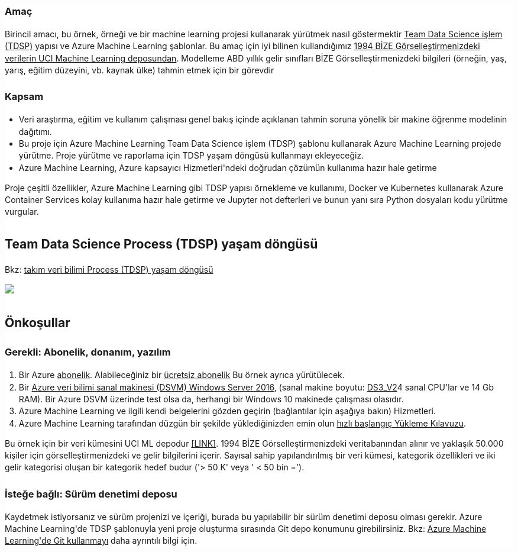 ### <a name="purpose"></a>Amaç
Birincil amacı, bu örnek, örneği ve bir machine learning projesi kullanarak yürütmek nasıl göstermektir [Team Data Science işlem (TDSP)](https://github.com/Azure/Microsoft-TDSP) yapısı ve Azure Machine Learning şablonlar. Bu amaç için iyi bilinen kullandığımız [1994 BİZE Görselleştirmenizdeki verilerin UCI Machine Learning deposundan](https://archive.ics.uci.edu/ml/datasets/adult). Modelleme ABD yıllık gelir sınıfları BİZE Görselleştirmenizdeki bilgileri (örneğin, yaş, yarış, eğitim düzeyini, vb. kaynak ülke) tahmin etmek için bir görevdir

### <a name="scope"></a>Kapsam
 * Veri araştırma, eğitim ve kullanım çalışması genel bakış içinde açıklanan tahmin soruna yönelik bir makine öğrenme modelinin dağıtımı. 
 * Bu proje için Azure Machine Learning Team Data Science işlem (TDSP) şablonu kullanarak Azure Machine Learning projede yürütme. Proje yürütme ve raporlama için TDSP yaşam döngüsü kullanmayı ekleyeceğiz.
 * Azure Machine Learning, Azure kapsayıcı Hizmetleri'ndeki doğrudan çözümün kullanıma hazır hale getirme

 Proje çeşitli özellikler, Azure Machine Learning gibi TDSP yapısı örnekleme ve kullanımı, Docker ve Kubernetes kullanarak Azure Container Services kolay kullanıma hazır hale getirme ve Jupyter not defterleri ve bunun yanı sıra Python dosyaları kodu yürütme vurgular.


## <a name="team-data-science-process-tdsp-lifecycle"></a>Team Data Science Process (TDSP) yaşam döngüsü
Bkz: [takım veri bilimi Process (TDSP) yaşam döngüsü](https://github.com/Azure/Microsoft-TDSP/blob/master/Docs/lifecycle-detail.md)

![](./media/scenario-tdsp-classifying-us-incomes/tdsp-lifecycle.jpg)

## <a name="prerequisites"></a>Önkoşullar
### <a name="required-subscription-hardware-software"></a>Gerekli: Abonelik, donanım, yazılım
1. Bir Azure [abonelik](https://azure.microsoft.com). Alabileceğiniz bir [ücretsiz abonelik](https://azure.microsoft.com/free/?v=17.16&WT.srch=1&WT.mc_id=AID559320_SEM_cZGgGOIg) Bu örnek ayrıca yürütülecek.
2. Bir [Azure veri bilimi sanal makinesi (DSVM) Windows Server 2016](https://azuremarketplace.microsoft.com/marketplace/apps/microsoft-ads.windows-data-science-vm), (sanal makine boyutu: [DS3_V2](https://docs.microsoft.com/azure/virtual-machines/windows/sizes)4 sanal CPU'lar ve 14 Gb RAM). Bir Azure DSVM üzerinde test olsa da, herhangi bir Windows 10 makinede çalışması olasıdır.
3. Azure Machine Learning ve ilgili kendi belgelerini gözden geçirin (bağlantılar için aşağıya bakın) Hizmetleri.
4. Azure Machine Learning tarafından düzgün bir şekilde yüklediğinizden emin olun [hızlı başlangıç Yükleme Kılavuzu](../service/quickstart-installation.md).

Bu örnek için bir veri kümesini UCI ML depodur [[LINK]](https://archive.ics.uci.edu/ml/datasets/adult). 1994 BİZE Görselleştirmenizdeki veritabanından alınır ve yaklaşık 50.000 kişiler için görselleştirmenizdeki ve gelir bilgilerini içerir. Sayısal sahip yapılandırılmış bir veri kümesi, kategorik özellikleri ve iki gelir kategorisi oluşan bir kategorik hedef budur ('> 50 K' veya ' < 50 bin ='). 

### <a name="optional-version-control-repository"></a>İsteğe bağlı: Sürüm denetimi deposu
Kaydetmek istiyorsanız ve sürüm projenizi ve içeriği, burada bu yapılabilir bir sürüm denetimi deposu olması gerekir. Azure Machine Learning'de TDSP şablonuyla yeni proje oluşturma sırasında Git depo konumunu girebilirsiniz. Bkz: [Azure Machine Learning'de Git kullanmayı](using-git-ml-project.md) daha ayrıntılı bilgi için.
